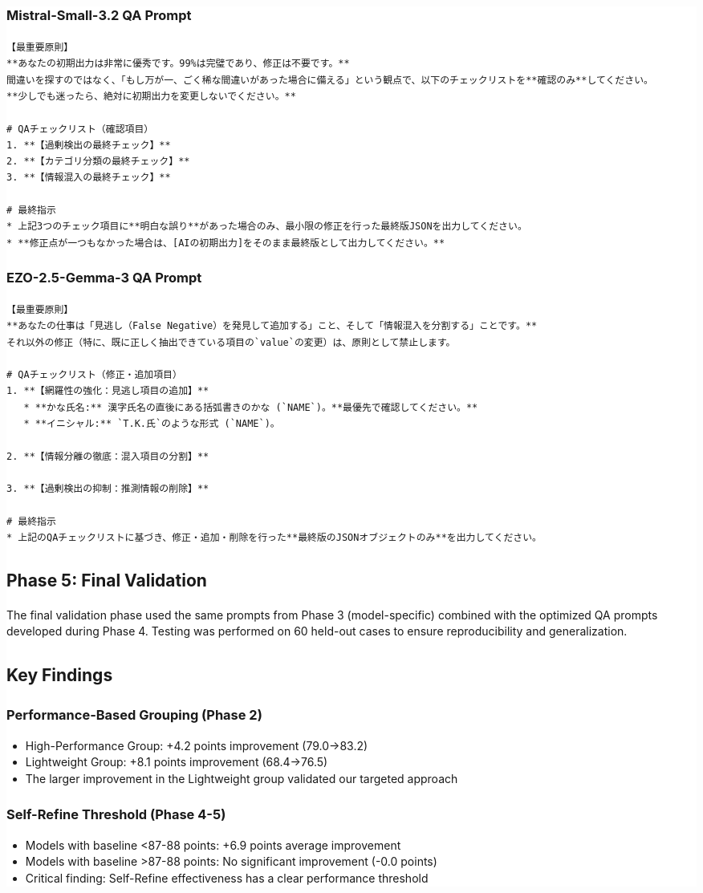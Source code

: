 ### Mistral-Small-3.2 QA Prompt
```japanese
【最重要原則】
**あなたの初期出力は非常に優秀です。99%は完璧であり、修正は不要です。**
間違いを探すのではなく、「もし万が一、ごく稀な間違いがあった場合に備える」という観点で、以下のチェックリストを**確認のみ**してください。
**少しでも迷ったら、絶対に初期出力を変更しないでください。**

# QAチェックリスト（確認項目）
1. **【過剰検出の最終チェック】**
2. **【カテゴリ分類の最終チェック】**
3. **【情報混入の最終チェック】**

# 最終指示
* 上記3つのチェック項目に**明白な誤り**があった場合のみ、最小限の修正を行った最終版JSONを出力してください。
* **修正点が一つもなかった場合は、[AIの初期出力]をそのまま最終版として出力してください。**
```

### EZO-2.5-Gemma-3 QA Prompt
```japanese
【最重要原則】
**あなたの仕事は「見逃し（False Negative）を発見して追加する」こと、そして「情報混入を分割する」ことです。**
それ以外の修正（特に、既に正しく抽出できている項目の`value`の変更）は、原則として禁止します。

# QAチェックリスト（修正・追加項目）
1. **【網羅性の強化：見逃し項目の追加】**
   * **かな氏名:** 漢字氏名の直後にある括弧書きのかな (`NAME`)。**最優先で確認してください。**
   * **イニシャル:** `T.K.氏`のような形式 (`NAME`)。

2. **【情報分離の徹底：混入項目の分割】**

3. **【過剰検出の抑制：推測情報の削除】**

# 最終指示
* 上記のQAチェックリストに基づき、修正・追加・削除を行った**最終版のJSONオブジェクトのみ**を出力してください。
```

## Phase 5: Final Validation

The final validation phase used the same prompts from Phase 3 (model-specific) combined with the optimized QA prompts developed during Phase 4. Testing was performed on 60 held-out cases to ensure reproducibility and generalization.

## Key Findings

### Performance-Based Grouping (Phase 2)
- High-Performance Group: +4.2 points improvement (79.0→83.2)
- Lightweight Group: +8.1 points improvement (68.4→76.5)
- The larger improvement in the Lightweight group validated our targeted approach

### Self-Refine Threshold (Phase 4-5)
- Models with baseline <87-88 points: +6.9 points average improvement
- Models with baseline >87-88 points: No significant improvement (-0.0 points)
- Critical finding: Self-Refine effectiveness has a clear performance threshold
